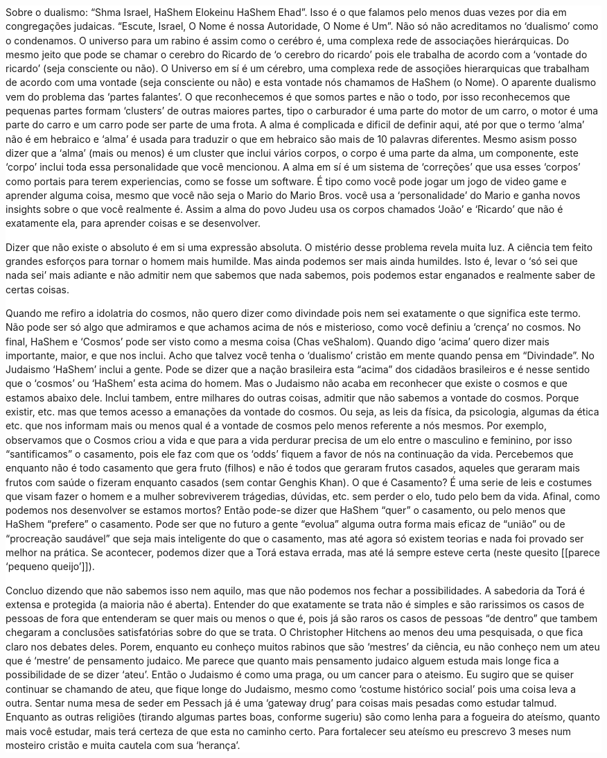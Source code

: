 Sobre o dualismo: “Shma Israel, HaShem Elokeinu HaShem Ehad”. Isso é o que falamos pelo menos duas vezes por dia em congregações judaicas. “Escute, Israel, O Nome é nossa Autoridade, O Nome é Um”. Não só não acreditamos no ‘dualismo’ como o condenamos. O universo para um rabino é assim como o cerébro é, uma complexa rede de associações hierárquicas. Do mesmo jeito que pode se chamar o cerebro do Ricardo de ‘o cerebro do ricardo’ pois ele trabalha de acordo com a ‘vontade do ricardo’ (seja consciente ou não). O Universo em sí é um cérebro, uma complexa rede de assoçiões hierarquicas que trabalham de acordo com uma vontade (seja consciente ou não) e esta vontade nós chamamos de HaShem (o Nome). O aparente dualismo vem do problema das ‘partes falantes’. O que reconhecemos é que somos partes e não o todo, por isso reconhecemos que pequenas partes formam ‘clusters’ de outras maiores partes, tipo o carburador é uma parte do motor de um carro, o motor é uma parte do carro e um carro pode ser parte de uma frota. A alma é complicada e dificil de definir aqui, até por que o termo ‘alma’ não é em hebraico e ‘alma’ é usada para traduzir o que em hebraico são mais de 10 palavras diferentes. Mesmo asism posso dizer que a ‘alma’ (mais ou menos) é um cluster que inclui vários corpos, o corpo é uma parte da alma, um componente, este ‘corpo’ inclui toda essa personalidade que você mencionou. A alma em sí é um sistema de ‘correções’ que usa esses ‘corpos’ como portais para terem experiencias, como se fosse um software. É tipo como você pode jogar um jogo de video game e aprender alguma coisa, mesmo que você não seja o Mario do Mario Bros. você usa a ‘personalidade’ do Mario e ganha novos insights sobre o que você realmente é. Assim a alma do povo Judeu usa os corpos chamados ‘João’ e ‘Ricardo’ que não é exatamente ela, para aprender coisas e se desenvolver.

Dizer que não existe o absoluto é em si uma expressão absoluta. O mistério desse problema revela muita luz. A ciência tem feito grandes esforços para tornar o homem mais humilde. Mas ainda podemos ser mais ainda humildes. Isto é, levar o ‘só sei que nada sei’ mais adiante e não admitir nem que sabemos que nada sabemos, pois podemos estar enganados e realmente saber de certas coisas.

Quando me refiro a idolatria do cosmos, não quero dizer como divindade pois nem sei exatamente o que significa este termo. Não pode ser só algo que admiramos e que achamos acima de nós e misterioso, como você definiu a ‘crença’ no cosmos. No final, HaShem e ‘Cosmos’ pode ser visto como a mesma coisa (Chas veShalom). Quando digo ‘acima’ quero dizer mais importante, maior, e que nos inclui. Acho que talvez você tenha o ‘dualismo’ cristão em mente quando pensa em “Divindade”. No Judaismo ‘HaShem’ inclui a gente. Pode se dizer que a nação brasileira esta “acima” dos cidadãos brasileiros e é nesse sentido que o ‘cosmos’ ou ‘HaShem’ esta acima do homem. Mas o Judaismo não acaba em reconhecer que existe o cosmos e que estamos abaixo dele. Inclui tambem, entre milhares do outras coisas, admitir que não sabemos a vontade do cosmos. Porque existir, etc. mas que temos acesso a emanações da vontade do cosmos. Ou seja, as leis da física, da psicologia, algumas da ética etc. que nos informam mais ou menos qual é a vontade de cosmos pelo menos referente a nós mesmos. Por exemplo, observamos que o Cosmos criou a vida e que para a vida perdurar precisa de um elo entre o masculino e feminino, por isso “santificamos” o casamento, pois ele faz com que os ‘odds’ fiquem a favor de nós na continuação da vida. Percebemos que enquanto não é todo casamento que gera fruto (filhos) e não é todos que geraram frutos casados, aqueles que geraram mais frutos com saúde o fizeram enquanto casados (sem contar Genghis Khan). O que é Casamento? É uma serie de leis e costumes que visam fazer o homem e a mulher sobreviverem trágedias, dúvidas, etc. sem perder o elo, tudo pelo bem da vida. Afinal, como podemos nos desenvolver se estamos mortos? Então pode-se dizer que HaShem “quer” o casamento, ou pelo menos que HaShem “prefere” o casamento. Pode ser que no futuro a gente “evolua” alguma outra forma mais eficaz de “união” ou de “procreação saudável” que seja mais inteligente do que o casamento, mas até agora só existem teorias e nada foi provado ser melhor na prática. Se acontecer, podemos dizer que a Torá estava errada, mas até lá sempre esteve certa (neste quesito [[parece ‘pequeno queijo’]]).

Concluo dizendo que não sabemos isso nem aquilo, mas que não podemos nos fechar a possibilidades. A sabedoria da Torá é extensa e protegida (a maioria não é aberta). Entender do que exatamente se trata não é simples e são rarissimos os casos de pessoas de fora que entenderam se quer mais ou menos o que é, pois já são raros os casos de pessoas “de dentro” que tambem chegaram a conclusões satisfatórias sobre do que se trata. O Christopher Hitchens ao menos deu uma pesquisada, o que fica claro nos debates deles. Porem, enquanto eu conheço muitos rabinos que são ‘mestres’ da ciência, eu não conheço nem um ateu que é ‘mestre’ de pensamento judaico. Me parece que quanto mais pensamento judaico alguem estuda mais longe fica a possibilidade de se dizer ‘ateu’. Então o Judaismo é como uma praga, ou um cancer para o ateismo. Eu sugiro que se quiser continuar se chamando de ateu, que fique longe do Judaismo, mesmo como ‘costume histórico social’ pois uma coisa leva a outra. Sentar numa mesa de seder em Pessach já é uma ‘gateway drug’ para coisas mais pesadas como estudar talmud. Enquanto as outras religiões (tirando algumas partes boas, conforme sugeriu) são como lenha para a fogueira do ateísmo, quanto mais você estudar, mais terá certeza de que esta no caminho certo. Para fortalecer seu ateísmo eu prescrevo 3 meses num mosteiro cristão e muita cautela com sua ‘herança’.
